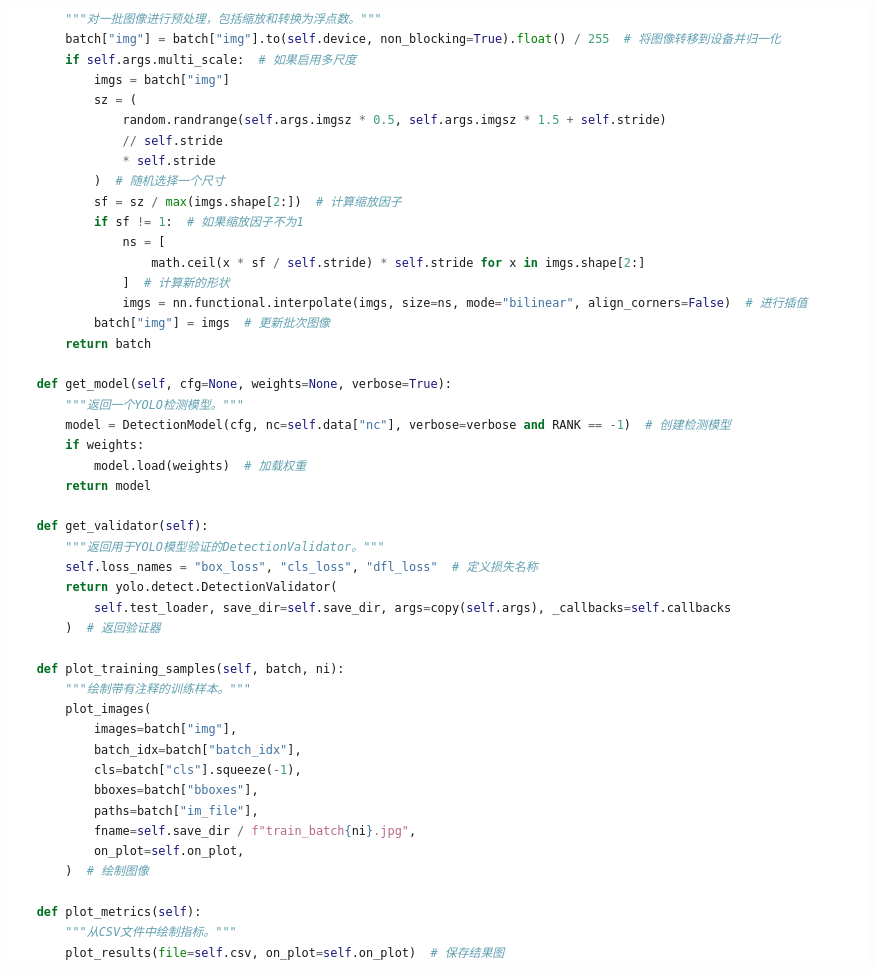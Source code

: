 ```python
        """对一批图像进行预处理，包括缩放和转换为浮点数。"""
        batch["img"] = batch["img"].to(self.device, non_blocking=True).float() / 255  # 将图像转移到设备并归一化
        if self.args.multi_scale:  # 如果启用多尺度
            imgs = batch["img"]
            sz = (
                random.randrange(self.args.imgsz * 0.5, self.args.imgsz * 1.5 + self.stride)
                // self.stride
                * self.stride
            )  # 随机选择一个尺寸
            sf = sz / max(imgs.shape[2:])  # 计算缩放因子
            if sf != 1:  # 如果缩放因子不为1
                ns = [
                    math.ceil(x * sf / self.stride) * self.stride for x in imgs.shape[2:]
                ]  # 计算新的形状
                imgs = nn.functional.interpolate(imgs, size=ns, mode="bilinear", align_corners=False)  # 进行插值
            batch["img"] = imgs  # 更新批次图像
        return batch

    def get_model(self, cfg=None, weights=None, verbose=True):
        """返回一个YOLO检测模型。"""
        model = DetectionModel(cfg, nc=self.data["nc"], verbose=verbose and RANK == -1)  # 创建检测模型
        if weights:
            model.load(weights)  # 加载权重
        return model

    def get_validator(self):
        """返回用于YOLO模型验证的DetectionValidator。"""
        self.loss_names = "box_loss", "cls_loss", "dfl_loss"  # 定义损失名称
        return yolo.detect.DetectionValidator(
            self.test_loader, save_dir=self.save_dir, args=copy(self.args), _callbacks=self.callbacks
        )  # 返回验证器

    def plot_training_samples(self, batch, ni):
        """绘制带有注释的训练样本。"""
        plot_images(
            images=batch["img"],
            batch_idx=batch["batch_idx"],
            cls=batch["cls"].squeeze(-1),
            bboxes=batch["bboxes"],
            paths=batch["im_file"],
            fname=self.save_dir / f"train_batch{ni}.jpg",
            on_plot=self.on_plot,
        )  # 绘制图像

    def plot_metrics(self):
        """从CSV文件中绘制指标。"""
        plot_results(file=self.csv, on_plot=self.on_plot)  # 保存结果图
```
